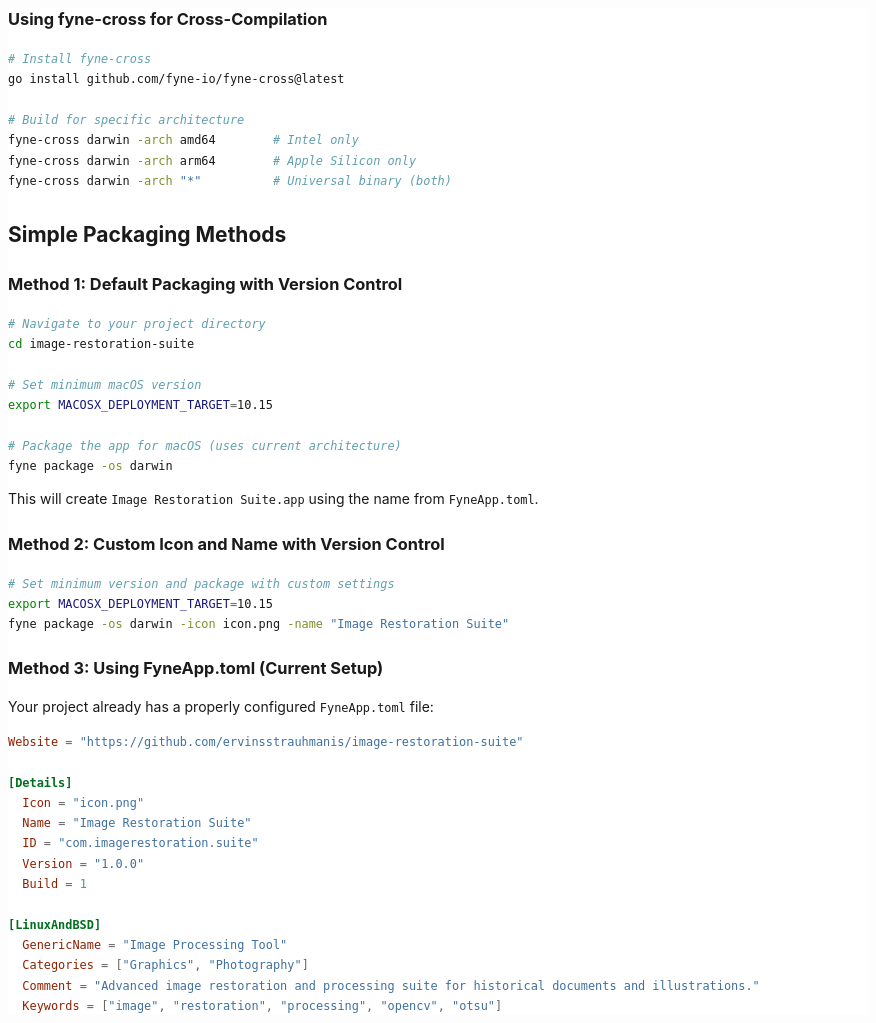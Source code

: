 ### Using fyne-cross for Cross-Compilation

```bash
# Install fyne-cross
go install github.com/fyne-io/fyne-cross@latest

# Build for specific architecture
fyne-cross darwin -arch amd64        # Intel only
fyne-cross darwin -arch arm64        # Apple Silicon only  
fyne-cross darwin -arch "*"          # Universal binary (both)
```

## Simple Packaging Methods

### Method 1: Default Packaging with Version Control

```bash
# Navigate to your project directory
cd image-restoration-suite

# Set minimum macOS version
export MACOSX_DEPLOYMENT_TARGET=10.15

# Package the app for macOS (uses current architecture)
fyne package -os darwin
```

This will create `Image Restoration Suite.app` using the name from `FyneApp.toml`.

### Method 2: Custom Icon and Name with Version Control

```bash
# Set minimum version and package with custom settings
export MACOSX_DEPLOYMENT_TARGET=10.15
fyne package -os darwin -icon icon.png -name "Image Restoration Suite"
```

### Method 3: Using FyneApp.toml (Current Setup)

Your project already has a properly configured `FyneApp.toml` file:
```toml
Website = "https://github.com/ervinsstrauhmanis/image-restoration-suite"

[Details]
  Icon = "icon.png"
  Name = "Image Restoration Suite"
  ID = "com.imagerestoration.suite"
  Version = "1.0.0"
  Build = 1

[LinuxAndBSD]
  GenericName = "Image Processing Tool"
  Categories = ["Graphics", "Photography"]
  Comment = "Advanced image restoration and processing suite for historical documents and illustrations."
  Keywords = ["image", "restoration", "processing", "opencv", "otsu"]
```
